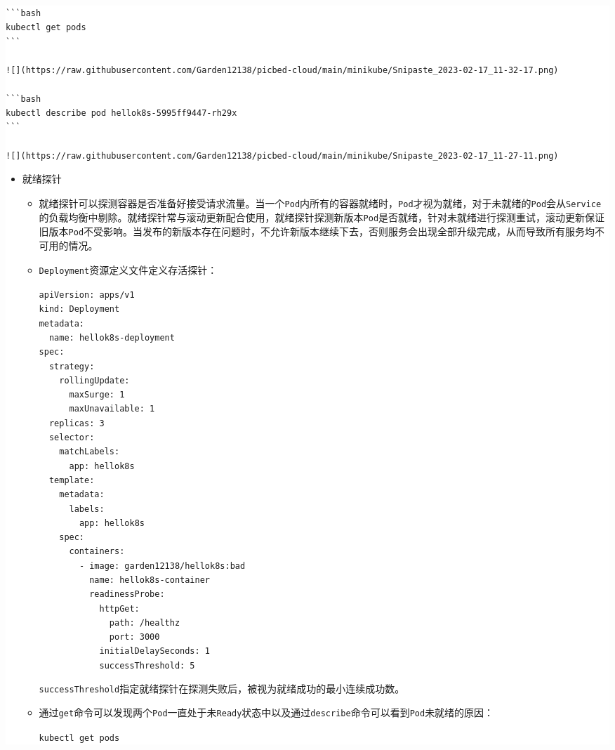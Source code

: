     ```bash
    kubectl get pods
    ```

    ![](https://raw.githubusercontent.com/Garden12138/picbed-cloud/main/minikube/Snipaste_2023-02-17_11-32-17.png)

    ```bash
    kubectl describe pod hellok8s-5995ff9447-rh29x
    ```

    ![](https://raw.githubusercontent.com/Garden12138/picbed-cloud/main/minikube/Snipaste_2023-02-17_11-27-11.png)

* 就绪探针
  * 就绪探针可以探测容器是否准备好接受请求流量。当一个```Pod```内所有的容器就绪时，```Pod```才视为就绪，对于未就绪的```Pod```会从```Service```的负载均衡中剔除。就绪探针常与滚动更新配合使用，就绪探针探测新版本```Pod```是否就绪，针对未就绪进行探测重试，滚动更新保证旧版本```Pod```不受影响。当发布的新版本存在问题时，不允许新版本继续下去，否则服务会出现全部升级完成，从而导致所有服务均不可用的情况。
  * ```Deployment```资源定义文件定义存活探针：

    ```bash
    apiVersion: apps/v1
    kind: Deployment
    metadata:
      name: hellok8s-deployment
    spec:
      strategy:
        rollingUpdate:
          maxSurge: 1
          maxUnavailable: 1
      replicas: 3
      selector:
        matchLabels:
          app: hellok8s
      template:
        metadata:
          labels:
            app: hellok8s
        spec:
          containers:
            - image: garden12138/hellok8s:bad
              name: hellok8s-container
              readinessProbe:
                httpGet:
                  path: /healthz
                  port: 3000
                initialDelaySeconds: 1
                successThreshold: 5
    ```

    ```successThreshold```指定就绪探针在探测失败后，被视为就绪成功的最小连续成功数。

  * 通过```get```命令可以发现两个```Pod```一直处于未```Ready```状态中以及通过```describe```命令可以看到```Pod```未就绪的原因：

    ```bash
    kubectl get pods
    ```
